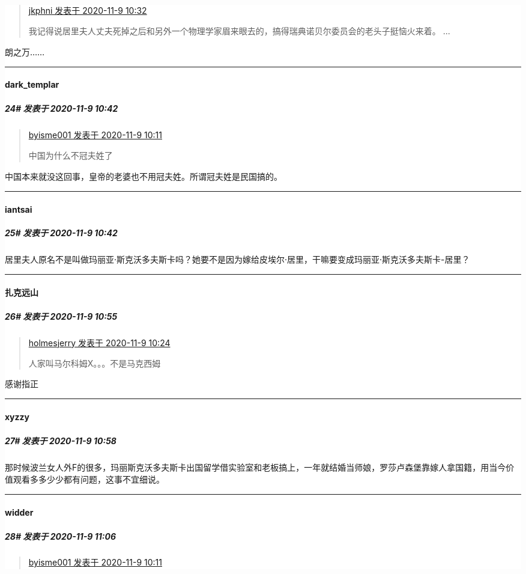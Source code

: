 
<blockquote><a href="httphttps://bbs.saraba1st.com/2b/forum.php?mod=redirect&amp;goto=findpost&amp;pid=49331190&amp;ptid=1971039" target="_blank">jkphni 发表于 2020-11-9 10:32</a>

我记得说居里夫人丈夫死掉之后和另外一个物理学家眉来眼去的，搞得瑞典诺贝尔委员会的老头子挺恼火来着。 ...</blockquote>
朗之万……


-----

####  dark_templar  
##### 24#       发表于 2020-11-9 10:42


<blockquote><a href="httphttps://bbs.saraba1st.com/2b/forum.php?mod=redirect&amp;goto=findpost&amp;pid=49330884&amp;ptid=1971039" target="_blank">byisme001 发表于 2020-11-9 10:11</a>

中国为什么不冠夫姓了</blockquote>
中国本来就没这回事，皇帝的老婆也不用冠夫姓。所谓冠夫姓是民国搞的。


-----

####  iantsai  
##### 25#       发表于 2020-11-9 10:42


居里夫人原名不是叫做玛丽亚·斯克沃多夫斯卡吗？她要不是因为嫁给皮埃尔·居里，干嘛要变成玛丽亚·斯克沃多夫斯卡-居里？


-----

####  扎克远山  
##### 26#       发表于 2020-11-9 10:55


<blockquote><a href="httphttps://bbs.saraba1st.com/2b/forum.php?mod=redirect&amp;goto=findpost&amp;pid=49331069&amp;ptid=1971039" target="_blank">holmesjerry 发表于 2020-11-9 10:24</a>

人家叫马尔科姆X。。。不是马克西姆</blockquote>
感谢指正


-----

####  xyzzy  
##### 27#       发表于 2020-11-9 10:58


那时候波兰女人外F的很多，玛丽斯克沃多夫斯卡出国留学借实验室和老板搞上，一年就结婚当师娘，罗莎卢森堡靠嫁人拿国籍，用当今价值观看多多少少都有问题，这事不宜细说。


-----

####  widder  
##### 28#       发表于 2020-11-9 11:06


<blockquote><a href="httphttps://bbs.saraba1st.com/2b/forum.php?mod=redirect&amp;goto=findpost&amp;pid=49330884&amp;ptid=1971039" target="_blank">byisme001 发表于 2020-11-9 10:11</a>
